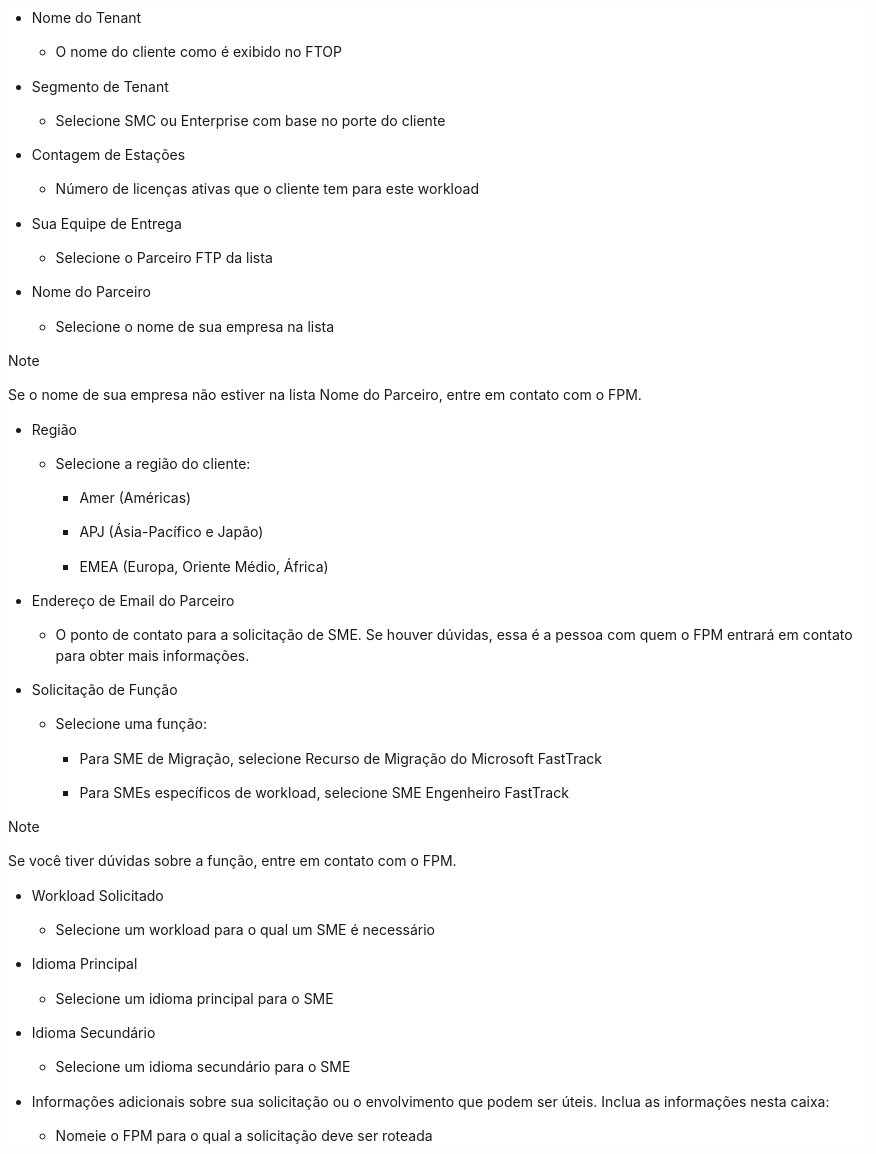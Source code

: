 - Nome do Tenant

    - O nome do cliente como é exibido no FTOP  

- Segmento de Tenant

    - Selecione SMC ou Enterprise com base no porte do cliente  

- Contagem de Estações

    - Número de licenças ativas que o cliente tem para este workload  

- Sua Equipe de Entrega

    - Selecione o Parceiro FTP da lista  

- Nome do Parceiro

    - Selecione o nome de sua empresa na lista  

> [!NOTE]
> Se o nome de sua empresa não estiver na lista Nome do Parceiro, entre em contato com o FPM.  

- Região

    - Selecione a região do cliente:

        - Amer (Américas)

        - APJ (Ásia-Pacífico e Japão)

        - EMEA (Europa, Oriente Médio, África)  

- Endereço de Email do Parceiro

  - O ponto de contato para a solicitação de SME. Se houver dúvidas, essa é a pessoa com quem o FPM entrará em contato para obter mais informações.  

- Solicitação de Função

    - Selecione uma função:  

        - Para SME de Migração, selecione Recurso de Migração do Microsoft FastTrack  

        - Para SMEs específicos de workload, selecione SME Engenheiro FastTrack  

> [!NOTE]
> Se você tiver dúvidas sobre a função, entre em contato com o FPM.

- Workload Solicitado

    - Selecione um workload para o qual um SME é necessário

- Idioma Principal

    - Selecione um idioma principal para o SME  

- Idioma Secundário
  
    - Selecione um idioma secundário para o SME  

- Informações adicionais sobre sua solicitação ou o envolvimento que podem ser úteis. Inclua as informações nesta caixa:  

    - Nomeie o FPM para o qual a solicitação deve ser roteada  

